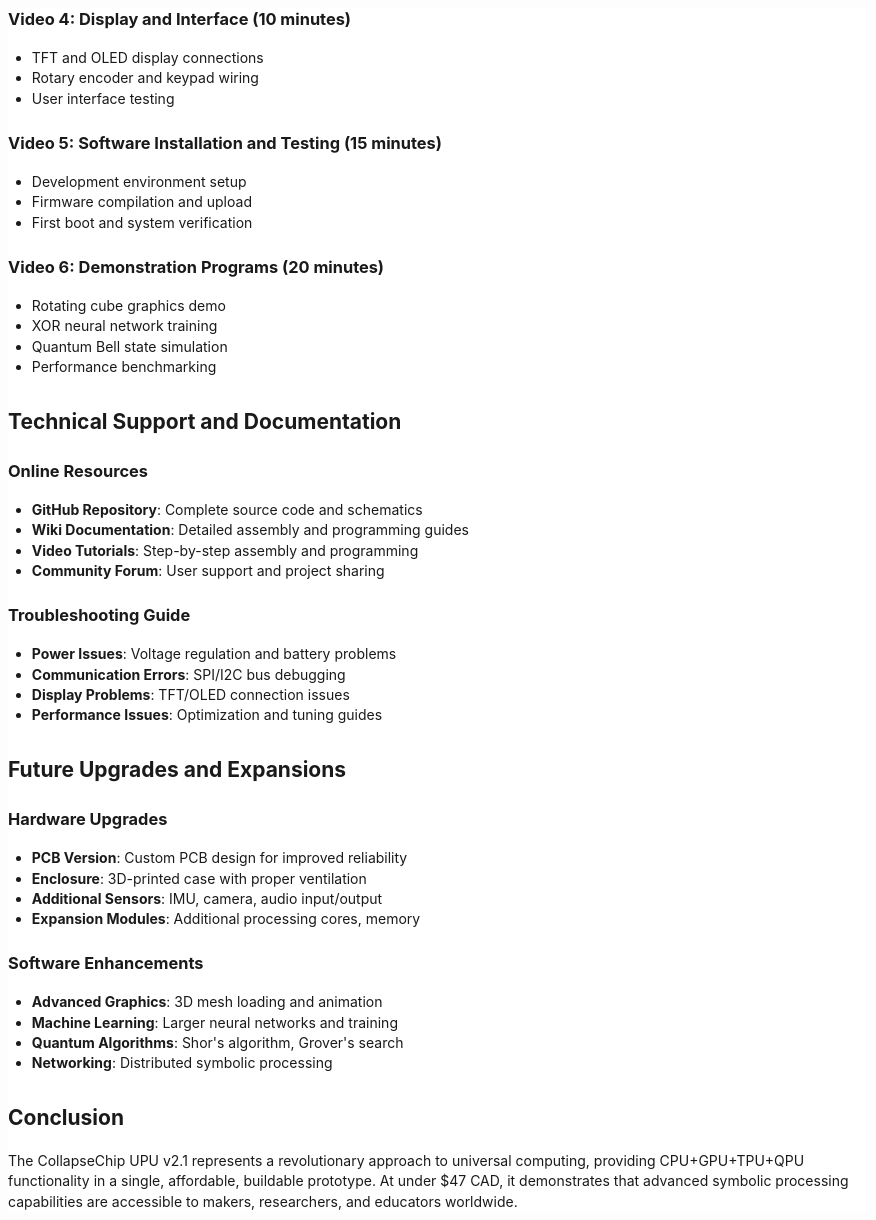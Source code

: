 ### Video 4: Display and Interface (10 minutes)
- TFT and OLED display connections
- Rotary encoder and keypad wiring
- User interface testing

### Video 5: Software Installation and Testing (15 minutes)
- Development environment setup
- Firmware compilation and upload
- First boot and system verification

### Video 6: Demonstration Programs (20 minutes)
- Rotating cube graphics demo
- XOR neural network training
- Quantum Bell state simulation
- Performance benchmarking

## Technical Support and Documentation

### Online Resources
- **GitHub Repository**: Complete source code and schematics
- **Wiki Documentation**: Detailed assembly and programming guides
- **Video Tutorials**: Step-by-step assembly and programming
- **Community Forum**: User support and project sharing

### Troubleshooting Guide
- **Power Issues**: Voltage regulation and battery problems
- **Communication Errors**: SPI/I2C bus debugging
- **Display Problems**: TFT/OLED connection issues
- **Performance Issues**: Optimization and tuning guides

## Future Upgrades and Expansions

### Hardware Upgrades
- **PCB Version**: Custom PCB design for improved reliability
- **Enclosure**: 3D-printed case with proper ventilation
- **Additional Sensors**: IMU, camera, audio input/output
- **Expansion Modules**: Additional processing cores, memory

### Software Enhancements
- **Advanced Graphics**: 3D mesh loading and animation
- **Machine Learning**: Larger neural networks and training
- **Quantum Algorithms**: Shor's algorithm, Grover's search
- **Networking**: Distributed symbolic processing

## Conclusion

The CollapseChip UPU v2.1 represents a revolutionary approach to universal computing, providing CPU+GPU+TPU+QPU functionality in a single, affordable, buildable prototype. At under $47 CAD, it demonstrates that advanced symbolic processing capabilities are accessible to makers, researchers, and educators worldwide.
